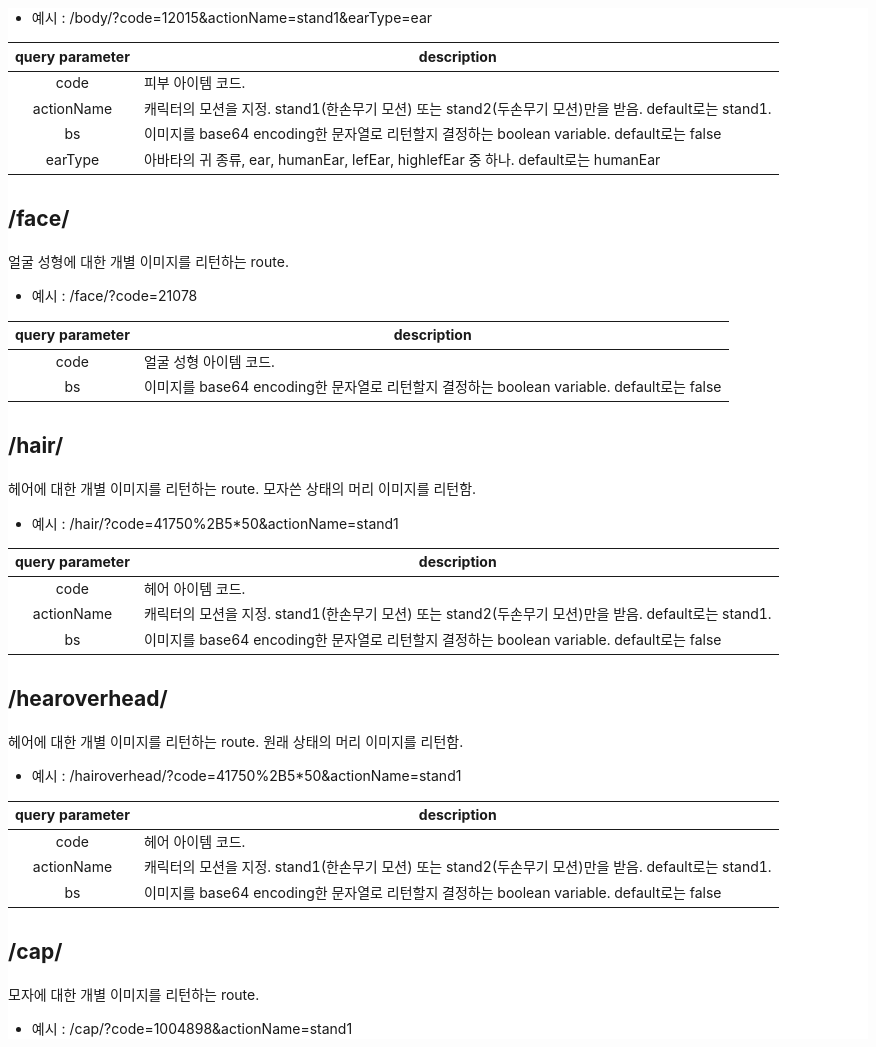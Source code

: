 - 예시 : /body/?code=12015&actionName=stand1&earType=ear

|query parameter|description|
|:---:|---|
|code|피부 아이템 코드.|
|actionName|캐릭터의 모션을 지정. stand1(한손무기 모션) 또는 stand2(두손무기 모션)만을 받음. default로는 stand1.|
|bs|이미지를 base64 encoding한 문자열로 리턴할지 결정하는 boolean variable. default로는 false|
|earType|아바타의 귀 종류, ear, humanEar, lefEar, highlefEar 중 하나. default로는 humanEar|

## /face/
얼굴 성형에 대한 개별 이미지를 리턴하는 route.

 - 예시 :  /face/?code=21078

|query parameter|description|
|:---:|---|
|code|얼굴 성형 아이템 코드.|
|bs|이미지를 base64 encoding한 문자열로 리턴할지 결정하는 boolean variable. default로는 false|

## /hair/
헤어에 대한 개별 이미지를 리턴하는 route. 모자쓴 상태의 머리 이미지를 리턴함.

 - 예시 : /hair/?code=41750%2B5*50&actionName=stand1

|query parameter|description|
|:---:|---|
|code|헤어 아이템 코드.|
|actionName|캐릭터의 모션을 지정. stand1(한손무기 모션) 또는 stand2(두손무기 모션)만을 받음. default로는 stand1.|
|bs|이미지를 base64 encoding한 문자열로 리턴할지 결정하는 boolean variable. default로는 false|
## /hearoverhead/
헤어에 대한 개별 이미지를 리턴하는 route. 원래 상태의 머리 이미지를 리턴함.

 - 예시 : /hairoverhead/?code=41750%2B5*50&actionName=stand1

|query parameter|description|
|:---:|---|
|code|헤어 아이템 코드.|
|actionName|캐릭터의 모션을 지정. stand1(한손무기 모션) 또는 stand2(두손무기 모션)만을 받음. default로는 stand1.|
|bs|이미지를 base64 encoding한 문자열로 리턴할지 결정하는 boolean variable. default로는 false|
## /cap/
모자에 대한 개별 이미지를 리턴하는 route.

 - 예시 : /cap/?code=1004898&actionName=stand1
